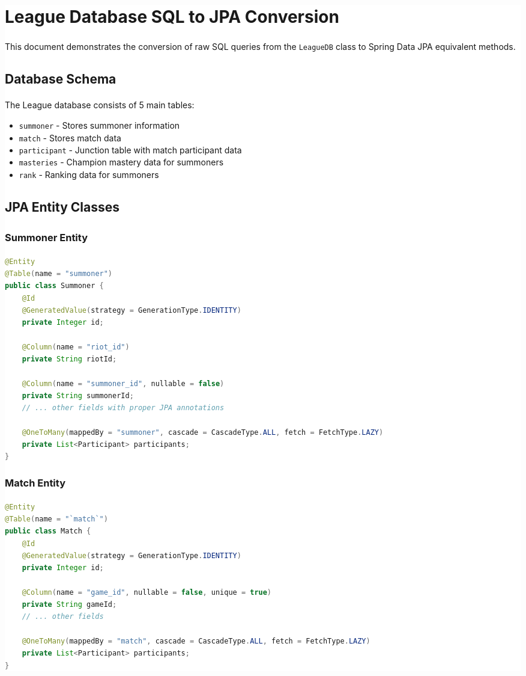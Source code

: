 # League Database SQL to JPA Conversion

This document demonstrates the conversion of raw SQL queries from the `LeagueDB` class to Spring Data JPA equivalent methods.

## Database Schema

The League database consists of 5 main tables:
- `summoner` - Stores summoner information
- `match` - Stores match data  
- `participant` - Junction table with match participant data
- `masteries` - Champion mastery data for summoners
- `rank` - Ranking data for summoners

## JPA Entity Classes

### Summoner Entity
```java
@Entity
@Table(name = "summoner")
public class Summoner {
    @Id
    @GeneratedValue(strategy = GenerationType.IDENTITY)
    private Integer id;
    
    @Column(name = "riot_id")
    private String riotId;
    
    @Column(name = "summoner_id", nullable = false)
    private String summonerId;
    // ... other fields with proper JPA annotations
    
    @OneToMany(mappedBy = "summoner", cascade = CascadeType.ALL, fetch = FetchType.LAZY)
    private List<Participant> participants;
}
```

### Match Entity
```java
@Entity
@Table(name = "`match`")
public class Match {
    @Id
    @GeneratedValue(strategy = GenerationType.IDENTITY)
    private Integer id;
    
    @Column(name = "game_id", nullable = false, unique = true)
    private String gameId;
    // ... other fields
    
    @OneToMany(mappedBy = "match", cascade = CascadeType.ALL, fetch = FetchType.LAZY)
    private List<Participant> participants;
}
```
